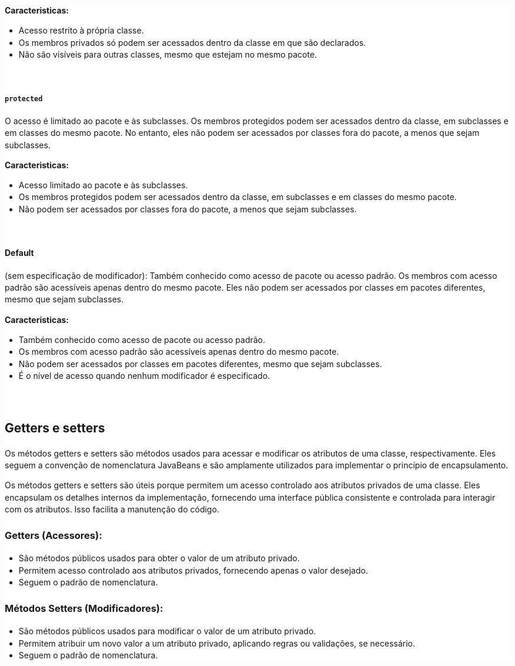 **Caracteristicas:**
    
- Acesso restrito à própria classe.
- Os membros privados só podem ser acessados dentro da classe em que são declarados.
- Não são visíveis para outras classes, mesmo que estejam no mesmo pacote.

<br>

#### `protected`
O acesso é limitado ao pacote e às subclasses. Os membros protegidos podem ser acessados dentro da classe, em subclasses e em classes do mesmo pacote. No entanto, eles não podem ser acessados por classes fora do pacote, a menos que sejam subclasses.
    
**Caracteristicas:**
    
- Acesso limitado ao pacote e às subclasses.
- Os membros protegidos podem ser acessados dentro da classe, em subclasses e em classes do mesmo pacote.
- Não podem ser acessados por classes fora do pacote, a menos que sejam subclasses.

<br>

#### Default 
(sem especificação de modificador): Também conhecido como acesso de pacote ou acesso padrão. Os membros com acesso padrão são acessíveis apenas dentro do mesmo pacote. Eles não podem ser acessados por classes em pacotes diferentes, mesmo que sejam subclasses.

**Caracteristicas:**

- Também conhecido como acesso de pacote ou acesso padrão.
- Os membros com acesso padrão são acessíveis apenas dentro do mesmo pacote.
- Não podem ser acessados por classes em pacotes diferentes, mesmo que sejam subclasses.
- É o nível de acesso quando nenhum modificador é especificado.

<br>

## Getters e setters

Os métodos getters e setters são métodos usados para acessar e modificar os atributos de uma classe, respectivamente. Eles seguem a convenção de nomenclatura JavaBeans e são amplamente utilizados para implementar o princípio de encapsulamento. 

Os métodos getters e setters são úteis porque permitem um acesso controlado aos atributos privados de uma classe. Eles encapsulam os detalhes internos da implementação, fornecendo uma interface pública consistente e controlada para interagir com os atributos. Isso facilita a manutenção do código.

### Getters (Acessores):

- São métodos públicos usados para obter o valor de um atributo privado.
- Permitem acesso controlado aos atributos privados, fornecendo apenas o valor desejado.
- Seguem o padrão de nomenclatura.

### Métodos Setters (Modificadores):

- São métodos públicos usados para modificar o valor de um atributo privado.
- Permitem atribuir um novo valor a um atributo privado, aplicando regras ou validações, se necessário.
- Seguem o padrão de nomenclatura.
